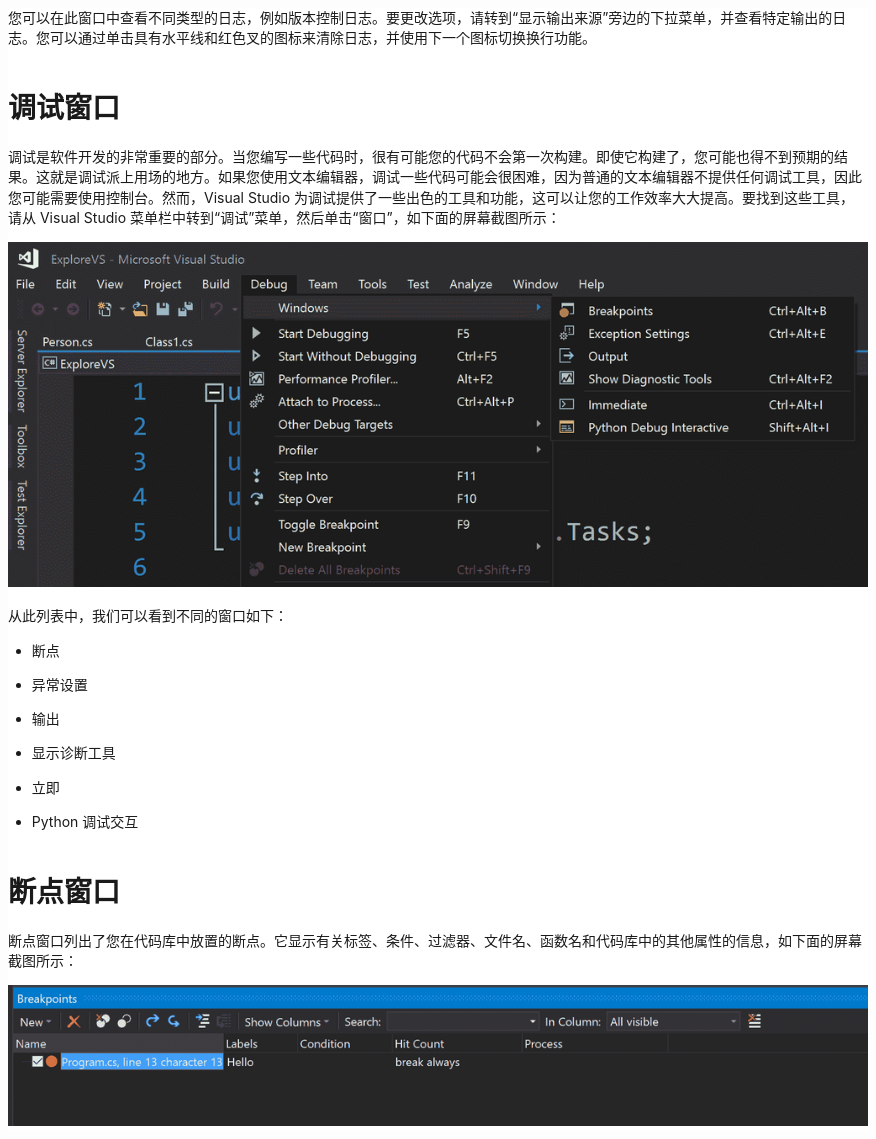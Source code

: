 您可以在此窗口中查看不同类型的日志，例如版本控制日志。要更改选项，请转到“显示输出来源”旁边的下拉菜单，并查看特定输出的日志。您可以通过单击具有水平线和红色叉的图标来清除日志，并使用下一个图标切换换行功能。 

# 调试窗口

调试是软件开发的非常重要的部分。当您编写一些代码时，很有可能您的代码不会第一次构建。即使它构建了，您可能也得不到预期的结果。这就是调试派上用场的地方。如果您使用文本编辑器，调试一些代码可能会很困难，因为普通的文本编辑器不提供任何调试工具，因此您可能需要使用控制台。然而，Visual Studio 为调试提供了一些出色的工具和功能，这可以让您的工作效率大大提高。要找到这些工具，请从 Visual Studio 菜单栏中转到“调试”菜单，然后单击“窗口”，如下面的屏幕截图所示：

![](img/dc13ed4e-43a9-4e82-adf6-685b9b6f9a09.png)

从此列表中，我们可以看到不同的窗口如下：

+   断点

+   异常设置

+   输出

+   显示诊断工具

+   立即

+   Python 调试交互

# 断点窗口

断点窗口列出了您在代码库中放置的断点。它显示有关标签、条件、过滤器、文件名、函数名和代码库中的其他属性的信息，如下面的屏幕截图所示：

![](img/4c7c2741-8b3e-40a3-85b6-9ef2f79fc0b2.png)
